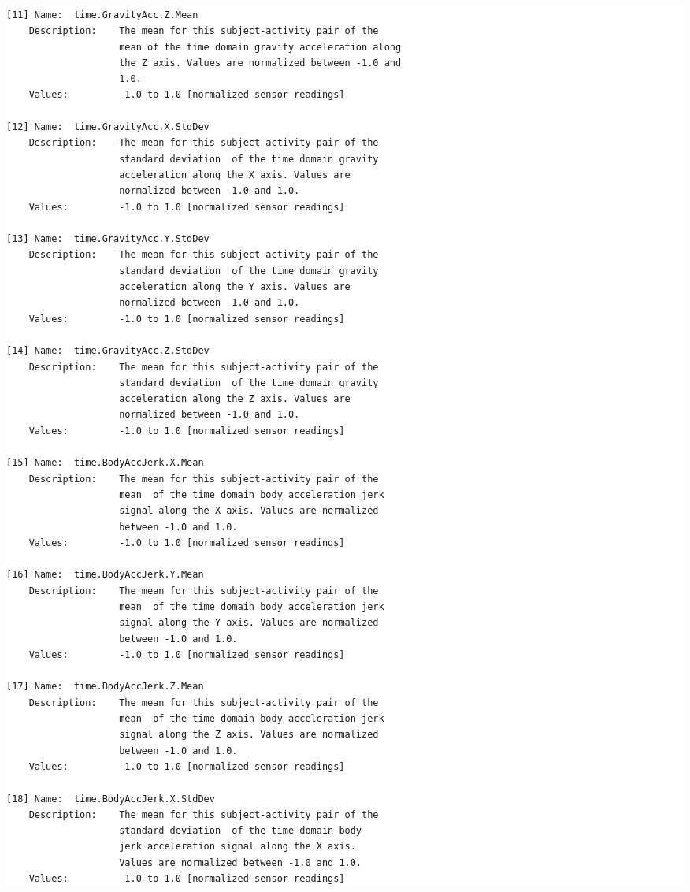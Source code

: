     [11] Name:  time.GravityAcc.Z.Mean
	    Description:  	The mean for this subject-activity pair of the
	    				mean of the time domain gravity acceleration along
	    				the Z axis. Values are normalized between -1.0 and
	    				1.0.
		Values:  		-1.0 to 1.0 [normalized sensor readings]
    
    [12] Name:  time.GravityAcc.X.StdDev
	    Description:  	The mean for this subject-activity pair of the
	    				standard deviation  of the time domain gravity
	    				acceleration along the X axis. Values are
	    				normalized between -1.0 and 1.0.
		Values:  		-1.0 to 1.0 [normalized sensor readings]
    
    [13] Name:  time.GravityAcc.Y.StdDev
	    Description:  	The mean for this subject-activity pair of the
	    				standard deviation  of the time domain gravity
	    				acceleration along the Y axis. Values are
	    				normalized between -1.0 and 1.0.
		Values:  		-1.0 to 1.0 [normalized sensor readings]
    
    [14] Name:  time.GravityAcc.Z.StdDev
	    Description:  	The mean for this subject-activity pair of the
	    				standard deviation  of the time domain gravity
	    				acceleration along the Z axis. Values are
	    				normalized between -1.0 and 1.0.
		Values:  		-1.0 to 1.0 [normalized sensor readings]
    
    [15] Name:  time.BodyAccJerk.X.Mean
	    Description:  	The mean for this subject-activity pair of the
	    				mean  of the time domain body acceleration jerk
	    				signal along the X axis. Values are normalized
	    				between -1.0 and 1.0.
		Values:  		-1.0 to 1.0 [normalized sensor readings]
    
    [16] Name:  time.BodyAccJerk.Y.Mean
	    Description:  	The mean for this subject-activity pair of the
	    				mean  of the time domain body acceleration jerk
	    				signal along the Y axis. Values are normalized
	    				between -1.0 and 1.0.
		Values:  		-1.0 to 1.0 [normalized sensor readings]
    
    [17] Name:  time.BodyAccJerk.Z.Mean
	    Description:  	The mean for this subject-activity pair of the
	    				mean  of the time domain body acceleration jerk
	    				signal along the Z axis. Values are normalized
	    				between -1.0 and 1.0.
		Values:  		-1.0 to 1.0 [normalized sensor readings]
    
    [18] Name:  time.BodyAccJerk.X.StdDev
	    Description:  	The mean for this subject-activity pair of the
	    				standard deviation  of the time domain body
	    				jerk acceleration signal along the X axis.
	    				Values are normalized between -1.0 and 1.0.
		Values:  		-1.0 to 1.0 [normalized sensor readings]
    